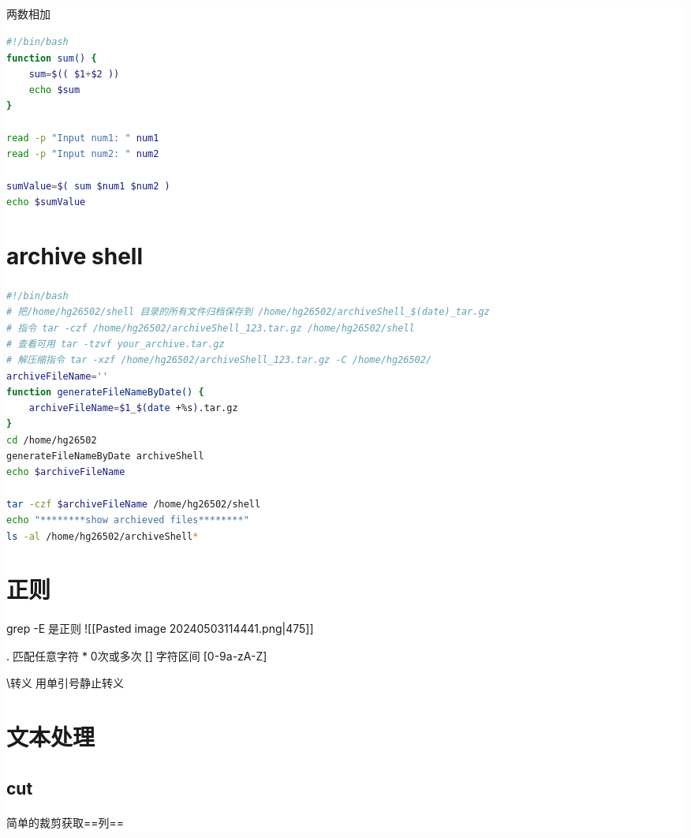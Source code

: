 两数相加
```sh
#!/bin/bash
function sum() {
    sum=$(( $1+$2 ))
    echo $sum
}

read -p "Input num1: " num1
read -p "Input num2: " num2

sumValue=$( sum $num1 $num2 )
echo $sumValue
```

# archive shell
```sh
#!/bin/bash
# 把/home/hg26502/shell 目录的所有文件归档保存到 /home/hg26502/archiveShell_$(date)_tar.gz
# 指令 tar -czf /home/hg26502/archiveShell_123.tar.gz /home/hg26502/shell
# 查看可用 tar -tzvf your_archive.tar.gz
# 解压缩指令 tar -xzf /home/hg26502/archiveShell_123.tar.gz -C /home/hg26502/
archiveFileName=''
function generateFileNameByDate() {
    archiveFileName=$1_$(date +%s).tar.gz 
}
cd /home/hg26502
generateFileNameByDate archiveShell
echo $archiveFileName

tar -czf $archiveFileName /home/hg26502/shell
echo "********show archieved files********"
ls -al /home/hg26502/archiveShell*
```

# 正则
grep -E 是正则
![[Pasted image 20240503114441.png|475]]

. 匹配任意字符
\* 0次或多次
\[\] 字符区间 \[0-9a-zA-Z\]

\\转义 用单引号静止转义 

# 文本处理
## cut
简单的裁剪获取==列==
